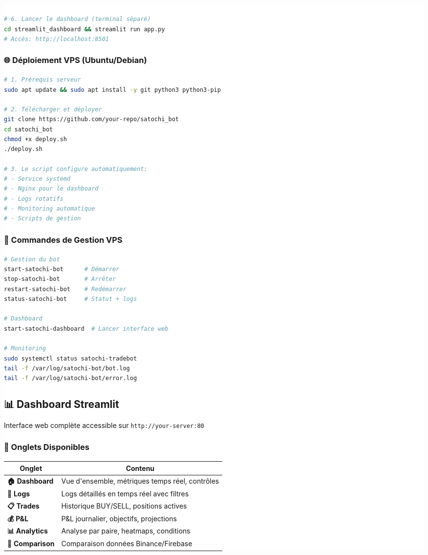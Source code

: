 ```bash

# 6. Lancer le dashboard (terminal séparé)
cd streamlit_dashboard && streamlit run app.py
# Accès: http://localhost:8501
```

### 🌐 Déploiement VPS (Ubuntu/Debian)

```bash
# 1. Prérequis serveur
sudo apt update && sudo apt install -y git python3 python3-pip

# 2. Télécharger et déployer
git clone https://github.com/your-repo/satochi_bot
cd satochi_bot
chmod +x deploy.sh
./deploy.sh

# 3. Le script configure automatiquement:
# - Service systemd
# - Nginx pour le dashboard
# - Logs rotatifs
# - Monitoring automatique
# - Scripts de gestion
```

### 🔧 Commandes de Gestion VPS

```bash
# Gestion du bot
start-satochi-bot      # Démarrer
stop-satochi-bot       # Arrêter
restart-satochi-bot    # Redémarrer
status-satochi-bot     # Statut + logs

# Dashboard
start-satochi-dashboard  # Lancer interface web

# Monitoring
sudo systemctl status satochi-tradebot
tail -f /var/log/satochi-bot/bot.log
tail -f /var/log/satochi-bot/error.log
```

## 📊 Dashboard Streamlit

Interface web complète accessible sur `http://your-server:80`

### 🎯 Onglets Disponibles

| Onglet | Contenu |
|--------|---------|
| **🏠 Dashboard** | Vue d'ensemble, métriques temps réel, contrôles |
| **📝 Logs** | Logs détaillés en temps réel avec filtres |
| **📋 Trades** | Historique BUY/SELL, positions actives |
| **💰 P&L** | P&L journalier, objectifs, projections |
| **📊 Analytics** | Analyse par paire, heatmaps, conditions |
| **🔄 Comparison** | Comparaison données Binance/Firebase |
